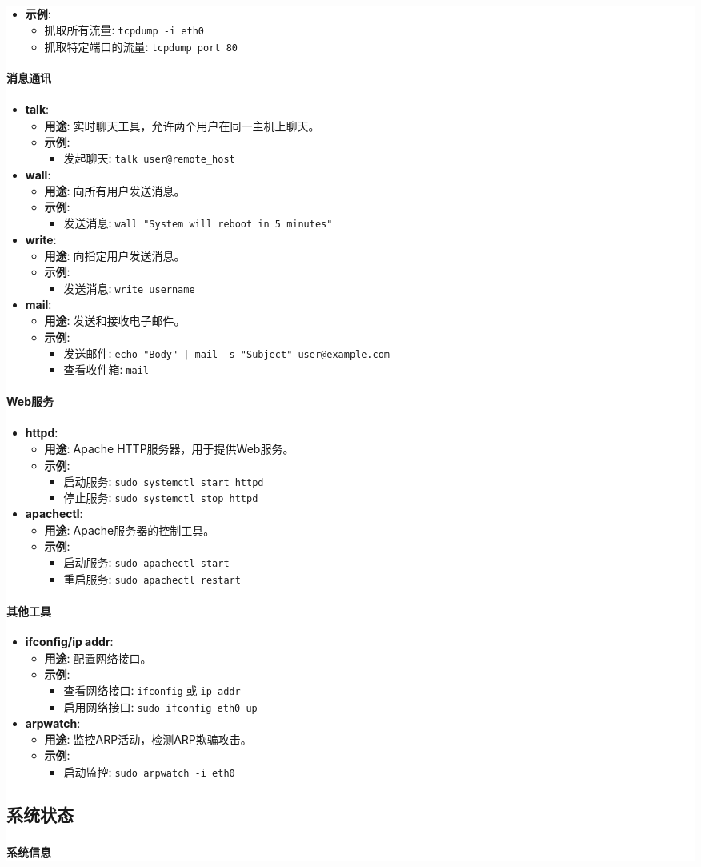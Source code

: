   - **示例**:
    - 抓取所有流量: `tcpdump -i eth0`
    - 抓取特定端口的流量: `tcpdump port 80`

#### **消息通讯**

- **talk**:
  - **用途**: 实时聊天工具，允许两个用户在同一主机上聊天。
  - **示例**:
    - 发起聊天: `talk user@remote_host`
- **wall**:
  - **用途**: 向所有用户发送消息。
  - **示例**:
    - 发送消息: `wall "System will reboot in 5 minutes"`
- **write**:
  - **用途**: 向指定用户发送消息。
  - **示例**:
    - 发送消息: `write username`
- **mail**:
  - **用途**: 发送和接收电子邮件。
  - **示例**:
    - 发送邮件: `echo "Body" | mail -s "Subject" user@example.com`
    - 查看收件箱: `mail`

#### **Web服务**

- **httpd**:
  - **用途**: Apache HTTP服务器，用于提供Web服务。
  - **示例**:
    - 启动服务: `sudo systemctl start httpd`
    - 停止服务: `sudo systemctl stop httpd`
- **apachectl**:
  - **用途**: Apache服务器的控制工具。
  - **示例**:
    - 启动服务: `sudo apachectl start`
    - 重启服务: `sudo apachectl restart`

#### **其他工具**

- **ifconfig/ip addr**:
  - **用途**: 配置网络接口。
  - **示例**:
    - 查看网络接口: `ifconfig` 或 `ip addr`
    - 启用网络接口: `sudo ifconfig eth0 up`
- **arpwatch**:
  - **用途**: 监控ARP活动，检测ARP欺骗攻击。
  - **示例**:
    - 启动监控: `sudo arpwatch -i eth0`

## 系统状态

#### **系统信息**
